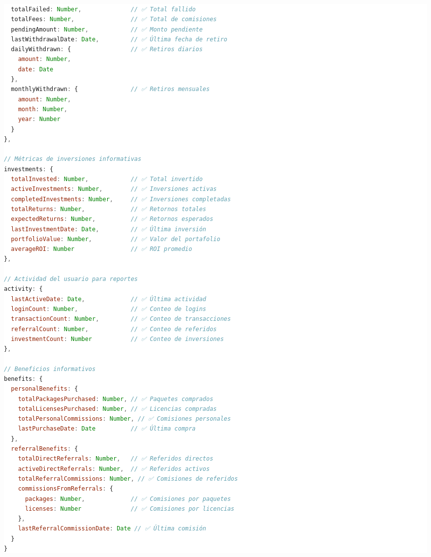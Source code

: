 ```javascript
  totalFailed: Number,              // ✅ Total fallido
  totalFees: Number,                // ✅ Total de comisiones
  pendingAmount: Number,            // ✅ Monto pendiente
  lastWithdrawalDate: Date,         // ✅ Última fecha de retiro
  dailyWithdrawn: {                 // ✅ Retiros diarios
    amount: Number,
    date: Date
  },
  monthlyWithdrawn: {               // ✅ Retiros mensuales
    amount: Number,
    month: Number,
    year: Number
  }
},

// Métricas de inversiones informativas
investments: {
  totalInvested: Number,            // ✅ Total invertido
  activeInvestments: Number,        // ✅ Inversiones activas
  completedInvestments: Number,     // ✅ Inversiones completadas
  totalReturns: Number,             // ✅ Retornos totales
  expectedReturns: Number,          // ✅ Retornos esperados
  lastInvestmentDate: Date,         // ✅ Última inversión
  portfolioValue: Number,           // ✅ Valor del portafolio
  averageROI: Number                // ✅ ROI promedio
},

// Actividad del usuario para reportes
activity: {
  lastActiveDate: Date,             // ✅ Última actividad
  loginCount: Number,               // ✅ Conteo de logins
  transactionCount: Number,         // ✅ Conteo de transacciones
  referralCount: Number,            // ✅ Conteo de referidos
  investmentCount: Number           // ✅ Conteo de inversiones
},

// Beneficios informativos
benefits: {
  personalBenefits: {
    totalPackagesPurchased: Number, // ✅ Paquetes comprados
    totalLicensesPurchased: Number, // ✅ Licencias compradas
    totalPersonalCommissions: Number, // ✅ Comisiones personales
    lastPurchaseDate: Date          // ✅ Última compra
  },
  referralBenefits: {
    totalDirectReferrals: Number,   // ✅ Referidos directos
    activeDirectReferrals: Number,  // ✅ Referidos activos
    totalReferralCommissions: Number, // ✅ Comisiones de referidos
    commissionsFromReferrals: {
      packages: Number,             // ✅ Comisiones por paquetes
      licenses: Number              // ✅ Comisiones por licencias
    },
    lastReferralCommissionDate: Date // ✅ Última comisión
  }
}
```

